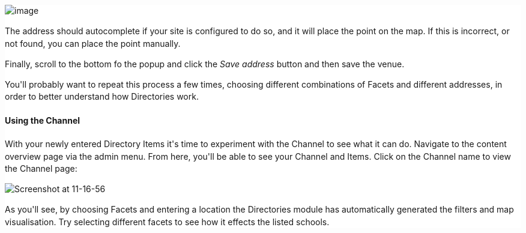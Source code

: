 ![image](../../images/directories--geo-create-address.gif)

The address should autocomplete if your site is configured to do so, and it will place the point on the map. If this is incorrect, or not found, you can place the point manually.

Finally, scroll to the bottom fo the popup and click the _Save address_ button and then save the venue.

You'll probably want to repeat this process a few times, choosing different combinations of Facets and different addresses, in order to better understand how Directories work.

#### Using the Channel

With your newly entered Directory Items it's time to experiment with the Channel to see what it can do. Navigate to the content overview page via the admin menu. From here, you'll be able to see your Channel and Items. Click on the Channel name to view the Channel page:

![Screenshot at 11-16-56](https://user-images.githubusercontent.com/11015602/134898253-c129736e-9306-4f5e-8efa-13eceb1a7ec1.png)

As you'll see, by choosing Facets and entering a location the Directories module has automatically generated the filters and map visualisation. Try selecting different facets to see how it effects the listed schools.
